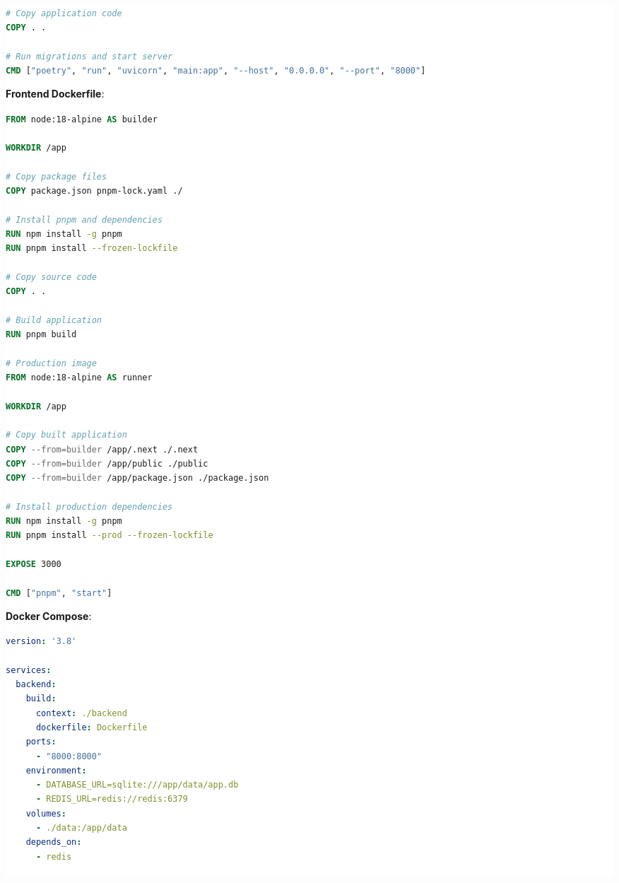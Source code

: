 ```dockerfile
# Copy application code
COPY . .

# Run migrations and start server
CMD ["poetry", "run", "uvicorn", "main:app", "--host", "0.0.0.0", "--port", "8000"]
```

**Frontend Dockerfile**:
```dockerfile
FROM node:18-alpine AS builder

WORKDIR /app

# Copy package files
COPY package.json pnpm-lock.yaml ./

# Install pnpm and dependencies
RUN npm install -g pnpm
RUN pnpm install --frozen-lockfile

# Copy source code
COPY . .

# Build application
RUN pnpm build

# Production image
FROM node:18-alpine AS runner

WORKDIR /app

# Copy built application
COPY --from=builder /app/.next ./.next
COPY --from=builder /app/public ./public
COPY --from=builder /app/package.json ./package.json

# Install production dependencies
RUN npm install -g pnpm
RUN pnpm install --prod --frozen-lockfile

EXPOSE 3000

CMD ["pnpm", "start"]
```

**Docker Compose**:
```yaml
version: '3.8'

services:
  backend:
    build: 
      context: ./backend
      dockerfile: Dockerfile
    ports:
      - "8000:8000"
    environment:
      - DATABASE_URL=sqlite:///app/data/app.db
      - REDIS_URL=redis://redis:6379
    volumes:
      - ./data:/app/data
    depends_on:
      - redis
  
```